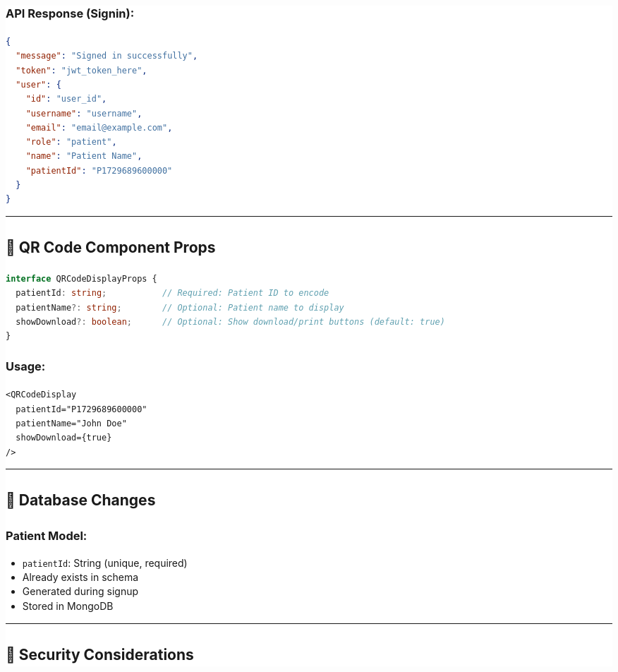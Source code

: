 ### API Response (Signin):
```json
{
  "message": "Signed in successfully",
  "token": "jwt_token_here",
  "user": {
    "id": "user_id",
    "username": "username",
    "email": "email@example.com",
    "role": "patient",
    "name": "Patient Name",
    "patientId": "P1729689600000"
  }
}
```

---

## 🎨 QR Code Component Props

```typescript
interface QRCodeDisplayProps {
  patientId: string;           // Required: Patient ID to encode
  patientName?: string;        // Optional: Patient name to display
  showDownload?: boolean;      // Optional: Show download/print buttons (default: true)
}
```

### Usage:
```tsx
<QRCodeDisplay 
  patientId="P1729689600000" 
  patientName="John Doe"
  showDownload={true}
/>
```

---

## 💾 Database Changes

### Patient Model:
- `patientId`: String (unique, required)
- Already exists in schema
- Generated during signup
- Stored in MongoDB

---

## 🔐 Security Considerations
